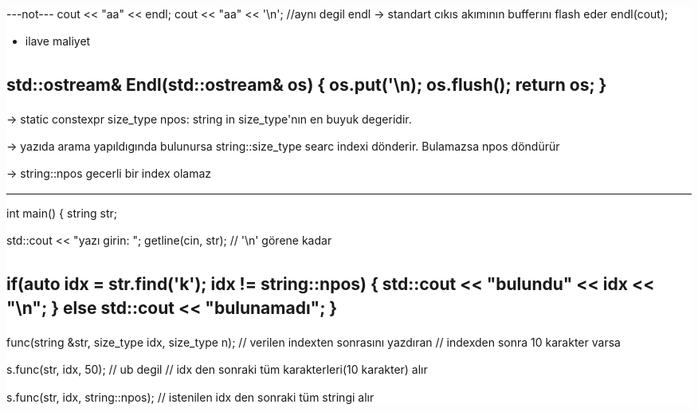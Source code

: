 

---not---
cout << "aa" << endl;
cout << "aa" << '\n';
//aynı degil
endl -> standart cıkıs akımının bufferını flash eder
  endl(cout);
  - ilave maliyet

std::ostream& Endl(std::ostream& os)
{
  os.put('\n);
  os.flush();
  return os;
}
---



-> static constexpr size_type npos: string in size_type'nın
  en buyuk degeridir.

-> yazıda arama yapıldıgında bulunursa string::size_type searc
  indexi dönderir. Bulamazsa npos döndürür

-> string::npos gecerli bir index olamaz

---
int main()
{
  string str;

  std::cout << "yazı girin: ";
  getline(cin, str); // '\n'  görene kadar

  if(auto idx = str.find('k'); idx != string::npos) {
	std::cout << "bulundu" << idx << "\n";
  }
  else
	std::cout << "bulunamadı";
}
---



func(string &str, size_type idx, size_type n);
// verilen indexten sonrasını yazdıran
// indexden sonra 10 karakter varsa

s.func(str, idx, 50); // ub degil
// idx den sonraki tüm karakterleri(10 karakter) alır

s.func(str, idx, string::npos);
// istenilen idx den sonraki tüm stringi alır



